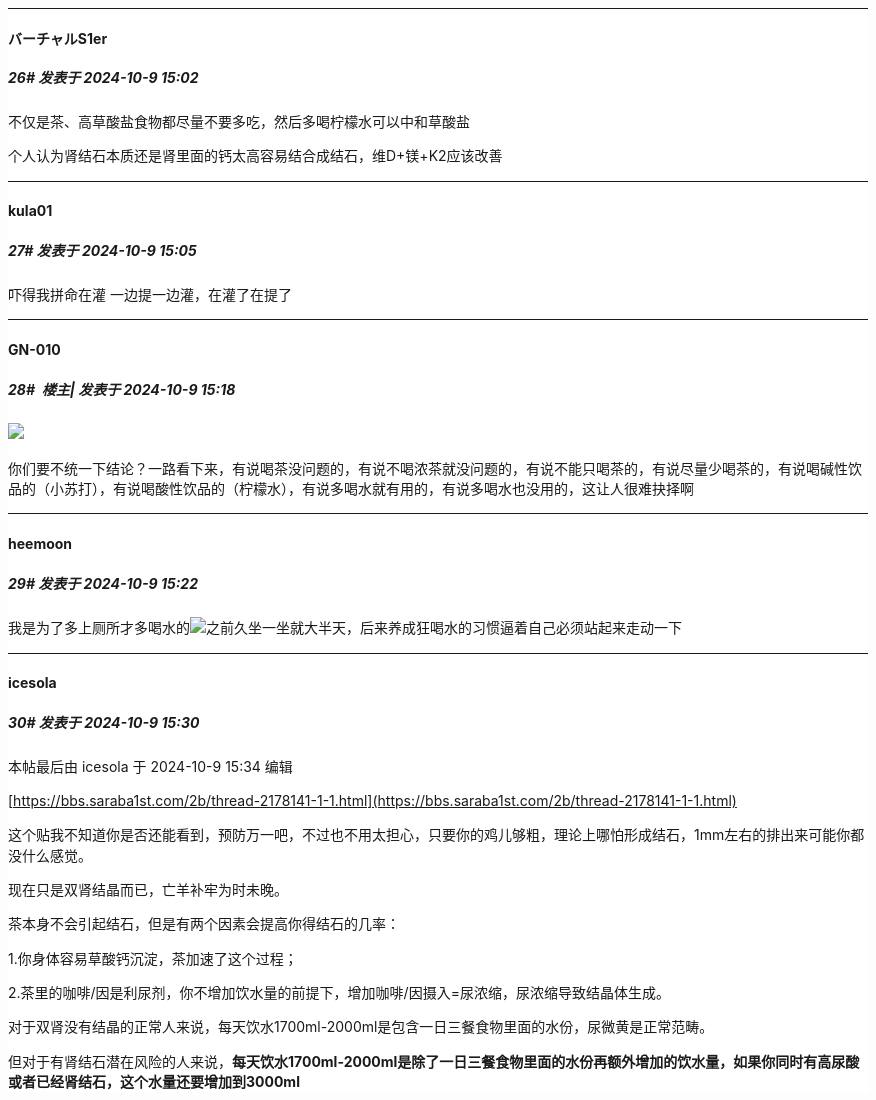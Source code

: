 *****

####  バーチャルS1er  
##### 26#       发表于 2024-10-9 15:02

不仅是茶、高草酸盐食物都尽量不要多吃，然后多喝柠檬水可以中和草酸盐

个人认为肾结石本质还是肾里面的钙太高容易结合成结石，维D+镁+K2应该改善

*****

####  kula01  
##### 27#       发表于 2024-10-9 15:05

吓得我拼命在灌 一边提一边灌，在灌了在提了

*****

####  GN-010  
##### 28#         楼主| 发表于 2024-10-9 15:18

<img src="https://static.saraba1st.com/image/smiley/face2017/001.png" referrerpolicy="no-referrer">

你们要不统一下结论？一路看下来，有说喝茶没问题的，有说不喝浓茶就没问题的，有说不能只喝茶的，有说尽量少喝茶的，有说喝碱性饮品的（小苏打），有说喝酸性饮品的（柠檬水），有说多喝水就有用的，有说多喝水也没用的，这让人很难抉择啊

*****

####  heemoon  
##### 29#       发表于 2024-10-9 15:22

我是为了多上厕所才多喝水的<img src="https://static.saraba1st.com/image/smiley/face2017/068.png" referrerpolicy="no-referrer">之前久坐一坐就大半天，后来养成狂喝水的习惯逼着自己必须站起来走动一下

*****

####  icesola  
##### 30#       发表于 2024-10-9 15:30

 本帖最后由 icesola 于 2024-10-9 15:34 编辑 

[https://bbs.saraba1st.com/2b/thread-2178141-1-1.html](https://bbs.saraba1st.com/2b/thread-2178141-1-1.html)

这个贴我不知道你是否还能看到，预防万一吧，不过也不用太担心，只要你的鸡儿够粗，理论上哪怕形成结石，1mm左右的排出来可能你都没什么感觉。

现在只是双肾结晶而已，亡羊补牢为时未晚。

茶本身不会引起结石，但是有两个因素会提高你得结石的几率：

1.你身体容易草酸钙沉淀，茶加速了这个过程；

2.茶里的咖啡/因是利尿剂，你不增加饮水量的前提下，增加咖啡/因摄入=尿浓缩，尿浓缩导致结晶体生成。

对于双肾没有结晶的正常人来说，每天饮水1700ml-2000ml是包含一日三餐食物里面的水份，尿微黄是正常范畴。

但对于有肾结石潜在风险的人来说，<strong>每天饮水1700ml-2000ml是除了一日三餐食物里面的水份再额外增加的饮水量，如果你同时有高尿酸或者已经肾结石，这个水量还要增加到3000ml</strong>

